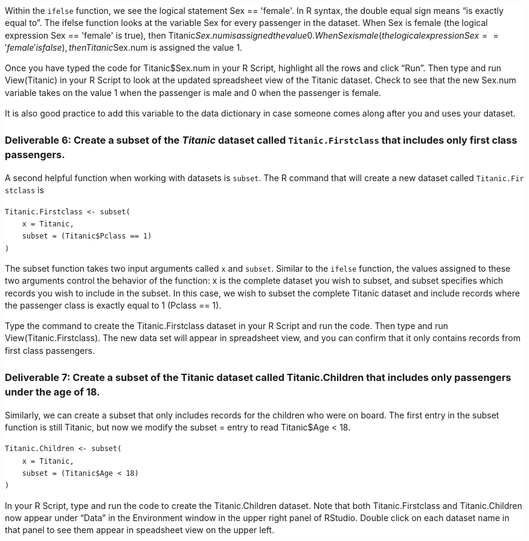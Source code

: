 Within the `ifelse` function, we see the logical statement Sex == 'female'. In R syntax, the double equal sign means “is exactly equal to”. The ifelse function looks at the variable Sex for every passenger in the dataset. When Sex is female (the logical expression Sex == 'female' is true), then Titanic$Sex.num is assigned the value 0. When Sex is male (the logical expression Sex == 'female' is false), then Titanic$Sex.num is assigned the value 1.

Once you have typed the code for Titanic$Sex.num in your R Script, highlight all the rows and click “Run”. Then type and run View(Titanic) in your R Script to look at the updated spreadsheet view of the Titanic dataset. Check to see that the new Sex.num variable takes on the value 1 when the passenger is male and 0 when the passenger is female.

It is also good practice to add this variable to the data dictionary in case someone comes along after you and uses your dataset.

### Deliverable 6: Create a subset of the *Titanic* dataset called `Titanic.Firstclass` that includes only first class passengers.

A second helpful function when working with datasets is `subset`. The R command that will create a new dataset called `Titanic.Firstclass` is

```
Titanic.Firstclass <- subset(
    x = Titanic, 
    subset = (Titanic$Pclass == 1)
)
```

The subset function takes two input arguments called `x` and `subset`. Similar to the `ifelse` function, the values assigned to these two arguments control the behavior of the function: x is the complete dataset you wish to subset, and subset specifies which records you wish to include in the subset. In this case, we wish to subset the complete Titanic dataset and include records where the passenger class is exactly equal to 1 (Pclass == 1). 

Type the command to create the Titanic.Firstclass dataset in your R Script and run the code. Then type and run View(Titanic.Firstclass). The new data set will appear in spreadsheet view, and you can confirm that it only contains records from first class passengers. 

### Deliverable 7: Create a subset of the Titanic dataset called Titanic.Children that includes only passengers under the age of 18.

Similarly, we can create a subset that only includes records for the children who were on board. The first entry in the subset function is still Titanic, but now we modify the subset = entry to read Titanic$Age < 18.  

```
Titanic.Children <- subset(
    x = Titanic, 
    subset = (Titanic$Age < 18)
)
```

In your R Script, type and run the code to create the Titanic.Children dataset. Note that both Titanic.Firstclass and Titanic.Children now appear under “Data” in the Environment window in the upper right panel of RStudio. Double click on each dataset name in that panel to see them appear in speadsheet view on the upper left.
